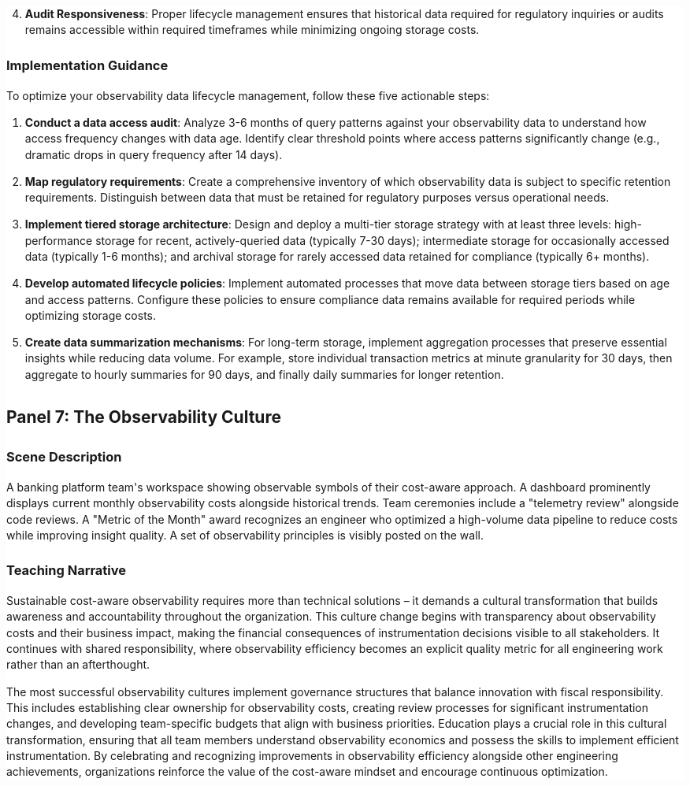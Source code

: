 4. **Audit Responsiveness**: Proper lifecycle management ensures that historical data required for regulatory inquiries or audits remains accessible within required timeframes while minimizing ongoing storage costs.

### Implementation Guidance
To optimize your observability data lifecycle management, follow these five actionable steps:

1. **Conduct a data access audit**: Analyze 3-6 months of query patterns against your observability data to understand how access frequency changes with data age. Identify clear threshold points where access patterns significantly change (e.g., dramatic drops in query frequency after 14 days).

2. **Map regulatory requirements**: Create a comprehensive inventory of which observability data is subject to specific retention requirements. Distinguish between data that must be retained for regulatory purposes versus operational needs.

3. **Implement tiered storage architecture**: Design and deploy a multi-tier storage strategy with at least three levels: high-performance storage for recent, actively-queried data (typically 7-30 days); intermediate storage for occasionally accessed data (typically 1-6 months); and archival storage for rarely accessed data retained for compliance (typically 6+ months).

4. **Develop automated lifecycle policies**: Implement automated processes that move data between storage tiers based on age and access patterns. Configure these policies to ensure compliance data remains available for required periods while optimizing storage costs.

5. **Create data summarization mechanisms**: For long-term storage, implement aggregation processes that preserve essential insights while reducing data volume. For example, store individual transaction metrics at minute granularity for 30 days, then aggregate to hourly summaries for 90 days, and finally daily summaries for longer retention.

## Panel 7: The Observability Culture
### Scene Description

 A banking platform team's workspace showing observable symbols of their cost-aware approach. A dashboard prominently displays current monthly observability costs alongside historical trends. Team ceremonies include a "telemetry review" alongside code reviews. A "Metric of the Month" award recognizes an engineer who optimized a high-volume data pipeline to reduce costs while improving insight quality. A set of observability principles is visibly posted on the wall.

### Teaching Narrative
Sustainable cost-aware observability requires more than technical solutions – it demands a cultural transformation that builds awareness and accountability throughout the organization. This culture change begins with transparency about observability costs and their business impact, making the financial consequences of instrumentation decisions visible to all stakeholders. It continues with shared responsibility, where observability efficiency becomes an explicit quality metric for all engineering work rather than an afterthought.

The most successful observability cultures implement governance structures that balance innovation with fiscal responsibility. This includes establishing clear ownership for observability costs, creating review processes for significant instrumentation changes, and developing team-specific budgets that align with business priorities. Education plays a crucial role in this cultural transformation, ensuring that all team members understand observability economics and possess the skills to implement efficient instrumentation. By celebrating and recognizing improvements in observability efficiency alongside other engineering achievements, organizations reinforce the value of the cost-aware mindset and encourage continuous optimization.
